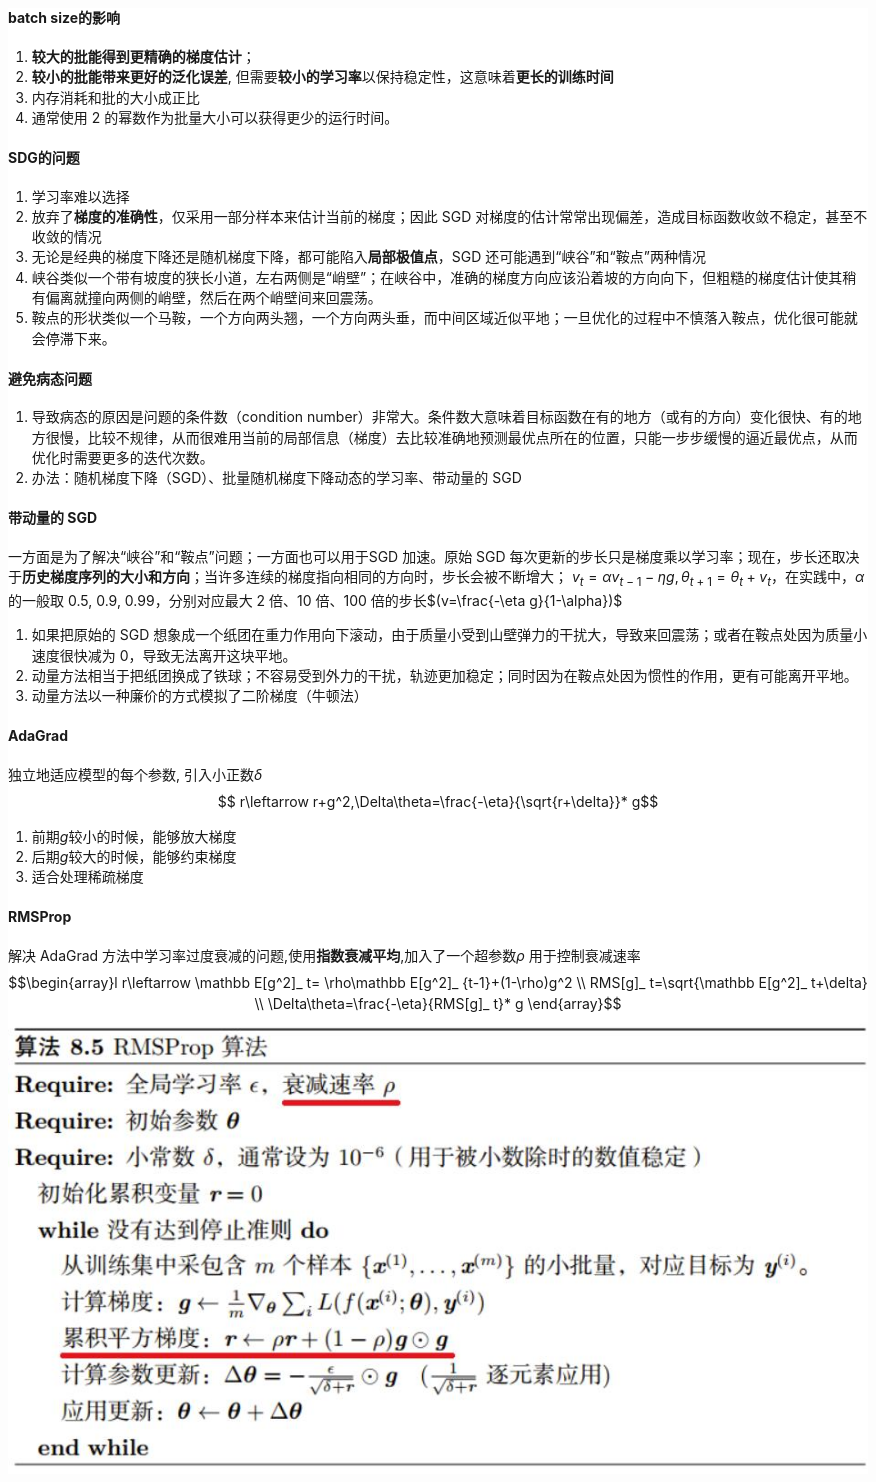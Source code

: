 #### batch size的影响
1. **较大的批能得到更精确的梯度估计**；
2. **较小的批能带来更好的泛化误差**, 但需要**较小的学习率**以保持稳定性，这意味着**更长的训练时间**
3. 内存消耗和批的大小成正比
4. 通常使用 2 的幂数作为批量大小可以获得更少的运行时间。
#### SDG的问题
1. 学习率难以选择
1. 放弃了**梯度的准确性**，仅采用一部分样本来估计当前的梯度；因此 SGD 对梯度的估计常常出现偏差，造成目标函数收敛不稳定，甚至不收敛的情况
2. 无论是经典的梯度下降还是随机梯度下降，都可能陷入**局部极值点**，SGD 还可能遇到“峡谷”和“鞍点”两种情况
  1. 峡谷类似一个带有坡度的狭长小道，左右两侧是“峭壁”；在峡谷中，准确的梯度方向应该沿着坡的方向向下，但粗糙的梯度估计使其稍有偏离就撞向两侧的峭壁，然后在两个峭壁间来回震荡。
  2. 鞍点的形状类似一个马鞍，一个方向两头翘，一个方向两头垂，而中间区域近似平地；一旦优化的过程中不慎落入鞍点，优化很可能就会停滞下来。
#### 避免病态问题
1. 导致病态的原因是问题的条件数（condition number）非常大。条件数大意味着目标函数在有的地方（或有的方向）变化很快、有的地方很慢，比较不规律，从而很难用当前的局部信息（梯度）去比较准确地预测最优点所在的位置，只能一步步缓慢的逼近最优点，从而优化时需要更多的迭代次数。
2. 办法：随机梯度下降（SGD）、批量随机梯度下降动态的学习率、带动量的 SGD
#### 带动量的 SGD
一方面是为了解决“峡谷”和“鞍点”问题；一方面也可以用于SGD 加速。原始 SGD 每次更新的步长只是梯度乘以学习率；现在，步长还取决于**历史梯度序列的大小和方向**；当许多连续的梯度指向相同的方向时，步长会被不断增大；
$v_t=\alpha v_{t-1}-\eta g , \theta_{t+1}=\theta_t+v_t$，在实践中，$\alpha$的一般取 0.5, 0.9, 0.99，分别对应最大 2 倍、10 倍、100 倍的步长$(v=\frac{-\eta g}{1-\alpha})$
1. 如果把原始的 SGD 想象成一个纸团在重力作用向下滚动，由于质量小受到山壁弹力的干扰大，导致来回震荡；或者在鞍点处因为质量小速度很快减为 0，导致无法离开这块平地。
2. 动量方法相当于把纸团换成了铁球；不容易受到外力的干扰，轨迹更加稳定；同时因为在鞍点处因为惯性的作用，更有可能离开平地。
3. 动量方法以一种廉价的方式模拟了二阶梯度（牛顿法）
#### AdaGrad
独立地适应模型的每个参数, 引入小正数$\delta$
$$ r\leftarrow r+g^2,\Delta\theta=\frac{-\eta}{\sqrt{r+\delta}}* g$$
1. 前期$g$较小的时候，能够放大梯度
2. 后期$g$较大的时候，能够约束梯度
3. 适合处理稀疏梯度

#### RMSProp
解决 AdaGrad 方法中学习率过度衰减的问题,使用**指数衰减平均**,加入了一个超参数$\rho$ 用于控制衰减速率
$$\begin{array}l
r\leftarrow \mathbb E[g^2]_ t= \rho\mathbb E[g^2]_ {t-1}+(1-\rho)g^2 \\
RMS[g]_ t=\sqrt{\mathbb E[g^2]_ t+\delta} \\
\Delta\theta=\frac{-\eta}{RMS[g]_ t}* g
\end{array}$$
![RMSProp](./.assets/RMSProp.jpg)